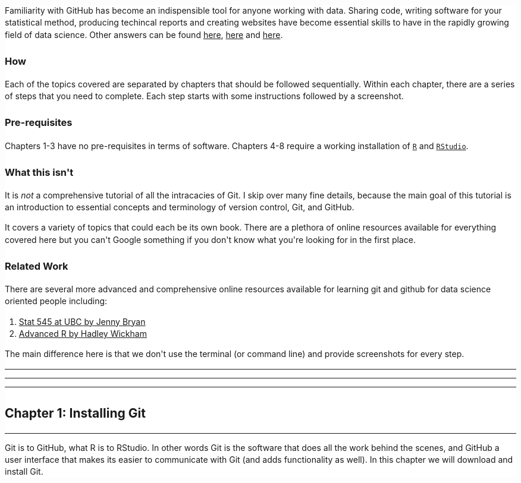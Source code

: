 Familiarity with GitHub has become an indispensible tool for anyone working
with data. Sharing code, writing software for your statistical method,
producing techincal reports and creating websites have become essential
skills to have in the rapidly growing field of data science.
Other answers can be found
[here](https://www.quora.com/Should-I-learn-Git-when-I-just-start-programming),
[here](http://stackoverflow.com/questions/2658/getting-started-with-version-control)
and [here](http://stat545.com/git01_git-install.html#but-first-why).

### How

Each of the topics covered are separated by chapters that should be followed
sequentially. Within each chapter, there are a series of steps that you need
to complete. Each step starts with some instructions followed by a screenshot.

### Pre-requisites

Chapters 1-3 have no pre-requisites in terms of software. Chapters 4-8 require a working
installation of [`R`](https://cran.r-project.org/) and
[`RStudio`](https://www.rstudio.com/products/rstudio/download/preview/).

### What this isn't

It is _not_ a comprehensive tutorial of all the intracacies of Git. I skip over
many fine details, because the main goal of this tutorial is an introduction
to essential concepts and terminology of version control, Git, and GitHub.

It covers a variety of topics that could each be its own book. There are a plethora of
online resources available for everything covered here but you can't Google something
if you don't know what you're looking for in the first place.


### Related Work

There are several more advanced and comprehensive online resources available for
learning git and github for data science oriented people including:

1. [Stat 545 at UBC by Jenny Bryan](http://stat545.com/git00_index.html)
2. [Advanced R by Hadley Wickham](http://r-pkgs.had.co.nz/git.html)

The main difference here is that we don't use the terminal (or command line) and
provide screenshots for every step.

*************
*************
*************

## Chapter 1: Installing Git

*************



Git is to GitHub, what R is to RStudio. In other words Git is the software that
does all the work behind the scenes, and GitHub a user interface that makes its
easier to communicate with Git (and adds functionality as well). In this chapter
we will download and install Git.
